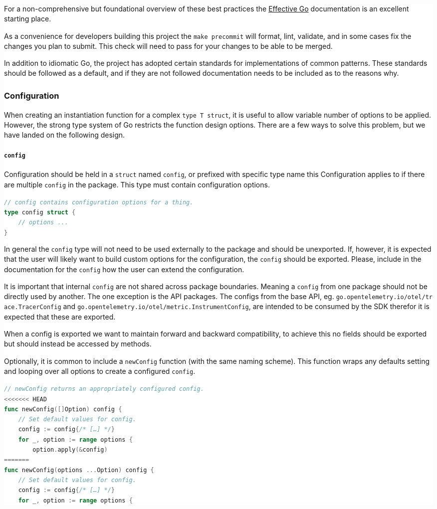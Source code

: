 For a non-comprehensive but foundational overview of these best practices
the [Effective Go](https://golang.org/doc/effective_go.html) documentation
is an excellent starting place.

As a convenience for developers building this project the `make precommit`
will format, lint, validate, and in some cases fix the changes you plan to
submit. This check will need to pass for your changes to be able to be
merged.

In addition to idiomatic Go, the project has adopted certain standards for
implementations of common patterns. These standards should be followed as a
default, and if they are not followed documentation needs to be included as
to the reasons why.

### Configuration

When creating an instantiation function for a complex `type T struct`, it is
useful to allow variable number of options to be applied. However, the strong
type system of Go restricts the function design options. There are a few ways
to solve this problem, but we have landed on the following design.

#### `config`

Configuration should be held in a `struct` named `config`, or prefixed with
specific type name this Configuration applies to if there are multiple
`config` in the package. This type must contain configuration options.

```go
// config contains configuration options for a thing.
type config struct {
	// options ...
}
```

In general the `config` type will not need to be used externally to the
package and should be unexported. If, however, it is expected that the user
will likely want to build custom options for the configuration, the `config`
should be exported. Please, include in the documentation for the `config`
how the user can extend the configuration.

It is important that internal `config` are not shared across package boundaries.
Meaning a `config` from one package should not be directly used by another. The
one exception is the API packages.  The configs from the base API, eg.
`go.opentelemetry.io/otel/trace.TracerConfig` and
`go.opentelemetry.io/otel/metric.InstrumentConfig`, are intended to be consumed
by the SDK therefor it is expected that these are exported.

When a config is exported we want to maintain forward and backward
compatibility, to achieve this no fields should be exported but should
instead be accessed by methods.

Optionally, it is common to include a `newConfig` function (with the same
naming scheme). This function wraps any defaults setting and looping over
all options to create a configured `config`.

```go
// newConfig returns an appropriately configured config.
<<<<<<< HEAD
func newConfig([]Option) config {
	// Set default values for config.
	config := config{/* […] */}
	for _, option := range options {
		option.apply(&config)
=======
func newConfig(options ...Option) config {
	// Set default values for config.
	config := config{/* […] */}
	for _, option := range options {
```